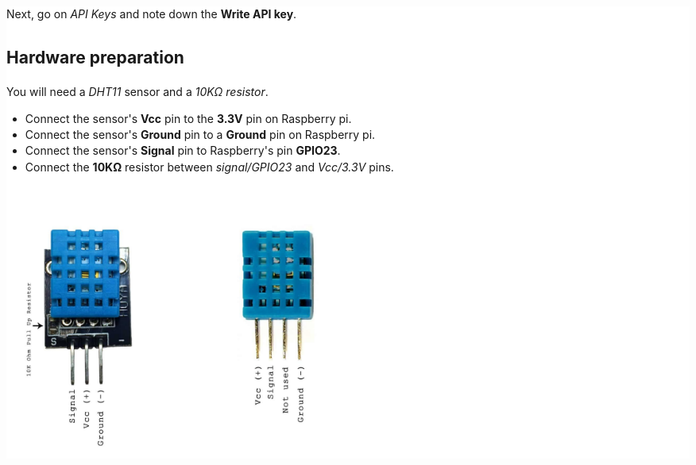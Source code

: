 

Next, go on *API Keys* and note down the **Write API key**.

## Hardware preparation

You will need a *DHT11* sensor and a *10KΩ resistor*.

- Connect the sensor's **Vcc** pin to the **3.3V** pin on Raspberry pi.
- Connect the sensor's **Ground** pin to a **Ground** pin on Raspberry pi.
- Connect the sensor's **Signal** pin to Raspberry's pin **GPIO23**.
- Connect the **10KΩ** resistor between *signal/GPIO23* and *Vcc/3.3V* pins.

<br>

<p float="left">
  <img src="../img/DHT11-pinout.jpg" width="419" />